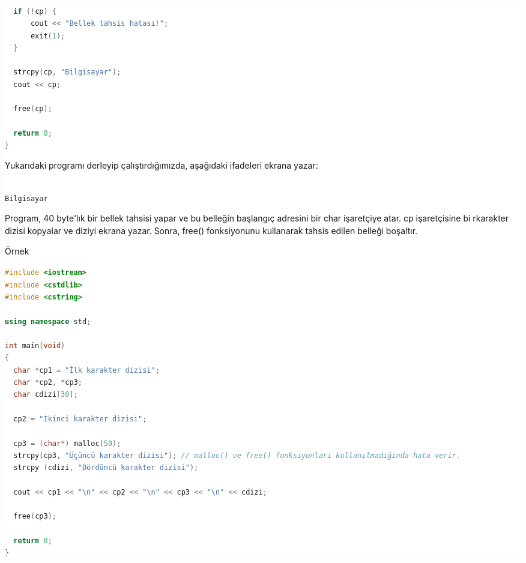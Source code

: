 ```c++
  if (!cp) {
      cout << "Bellek tahsis hatası!";
      exit(1);
  }

  strcpy(cp, "Bilgisayar");
  cout << cp;

  free(cp);

  return 0;
}


```

Yukarıdaki programı derleyip çalıştırdığımızda, aşağıdaki ifadeleri ekrana yazar:

```

Bilgisayar

```

Program, 40 byte'lık bir bellek tahsisi yapar ve bu belleğin başlangıç adresini bir char işaretçiye atar. cp işaretçisine bi rkarakter dizisi kopyalar ve diziyi ekrana yazar. Sonra, free() fonksiyonunu kullanarak tahsis edilen belleği boşaltır.

Örnek

```c++
#include <iostream>
#include <cstdlib>
#include <cstring>

using namespace std;

int main(void)
{
  char *cp1 = "İlk karakter dizisi";
  char *cp2, *cp3;
  char cdizi[30];

  cp2 = "İkinci karakter dizisi";

  cp3 = (char*) malloc(50);
  strcpy(cp3, "Üçüncü karakter dizisi"); // malloc() ve free() fonksiyonları kullanılmadığında hata verir.
  strcpy (cdizi, "Dördüncü karakter dizisi");

  cout << cp1 << "\n" << cp2 << "\n" << cp3 << "\n" << cdizi;

  free(cp3);

  return 0;
}


```
